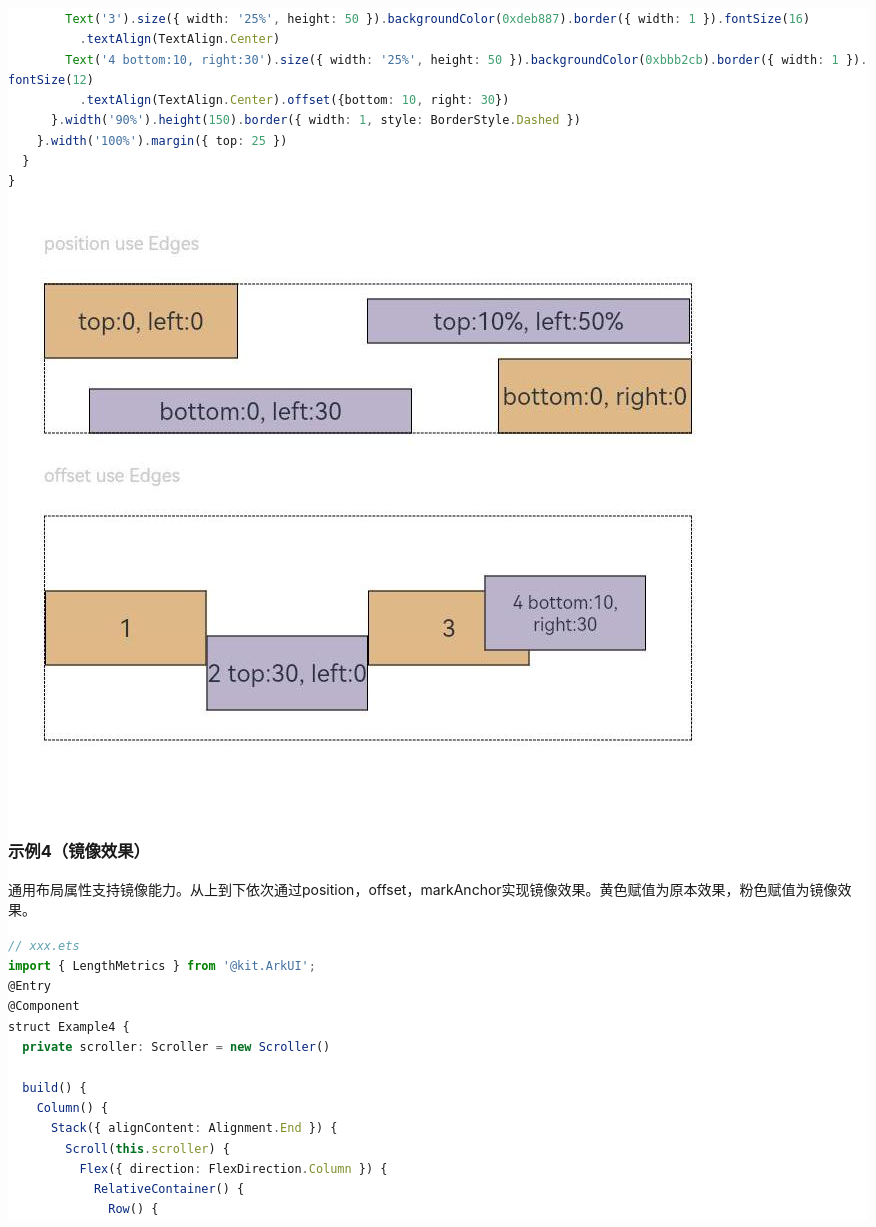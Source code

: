 ```ts
        Text('3').size({ width: '25%', height: 50 }).backgroundColor(0xdeb887).border({ width: 1 }).fontSize(16)
          .textAlign(TextAlign.Center)
        Text('4 bottom:10, right:30').size({ width: '25%', height: 50 }).backgroundColor(0xbbb2cb).border({ width: 1 }).fontSize(12)
          .textAlign(TextAlign.Center).offset({bottom: 10, right: 30})
      }.width('90%').height(150).border({ width: 1, style: BorderStyle.Dashed })
    }.width('100%').margin({ top: 25 })
  }
}
```

![position.png](figures/position2.jpeg)

### 示例4（镜像效果）

通用布局属性支持镜像能力。从上到下依次通过position，offset，markAnchor实现镜像效果。黄色赋值为原本效果，粉色赋值为镜像效果。

```ts
// xxx.ets
import { LengthMetrics } from '@kit.ArkUI';
@Entry
@Component
struct Example4 {
  private scroller: Scroller = new Scroller()

  build() {
    Column() {
      Stack({ alignContent: Alignment.End }) {
        Scroll(this.scroller) {
          Flex({ direction: FlexDirection.Column }) {
            RelativeContainer() {
              Row() {
```